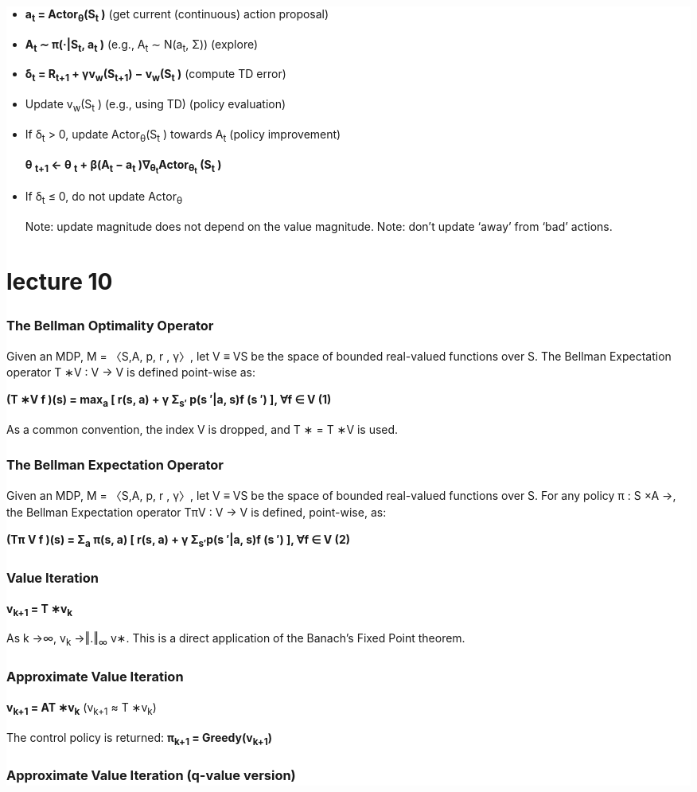 *   **a<sub>t</sub> = Actor<sub>θ</sub>(S<sub>t</sub> )** (get current (continuous) action proposal)
*   **A<sub>t</sub> ∼ π(·|S<sub>t</sub>, a<sub>t</sub> )** (e.g., A<sub>t</sub> ∼ N(a<sub>t</sub>, Σ)) (explore)
*   **δ<sub>t</sub> = R<sub>t+1</sub> + γv<sub>w</sub>(S<sub>t+1</sub>) − v<sub>w</sub>(S<sub>t</sub> )** (compute TD error)
*   Update v<sub>w</sub>(S<sub>t</sub> ) (e.g., using TD) (policy evaluation)
*   If δ<sub>t</sub> > 0, update Actor<sub>θ</sub>(S<sub>t</sub> ) towards A<sub>t</sub> (policy improvement)

    **θ <sub>t+1</sub> ← θ <sub>t</sub> + β(A<sub>t</sub> − a<sub>t</sub> )∇<sub>θ<sub>t</sub></sub>Actor<sub>θ<sub>t</sub></sub> (S<sub>t</sub> )**
*   If δ<sub>t</sub> ≤ 0, do not update Actor<sub>θ</sub>

    Note: update magnitude does not depend on the value magnitude.
    Note: don’t update ‘away’ from ‘bad’ actions.


# lecture 10



### The Bellman Optimality Operator

Given an MDP, M = 〈S,A, p, r , γ〉, let V ≡ VS be the space of bounded real-valued functions over S. The Bellman Expectation operator T ∗V : V → V is defined point-wise as:

**(T ∗V f )(s) = max<sub>a</sub> [ r(s, a) + γ Σ<sub>s′</sub> p(s ′|a, s)f (s ′) ], ∀f ∈ V (1)**

As a common convention, the index V is dropped, and T ∗ = T ∗V is used.

### The Bellman Expectation Operator

Given an MDP, M = 〈S,A, p, r , γ〉, let V ≡ VS be the space of bounded real-valued functions over S. For any policy π : S ×A →, the Bellman Expectation operator TπV : V → V is defined, point-wise,  as:

**(Tπ V f )(s) = Σ<sub>a</sub> π(s, a) [ r(s, a) + γ Σ<sub>s′</sub>p(s ′|a, s)f (s ′) ], ∀f ∈ V (2)**

### Value Iteration

**v<sub>k+1</sub> = T ∗v<sub>k</sub>**

As k →∞, v<sub>k</sub> →‖.‖<sub>∞</sub> v∗. This is a direct application of the Banach’s Fixed Point theorem.

### Approximate Value Iteration

**v<sub>k+1</sub> = AT ∗v<sub>k</sub>**  (v<sub>k+1</sub> ≈ T ∗v<sub>k</sub>)

The control policy is returned: **π<sub>k+1</sub> = Greedy(v<sub>k+1</sub>)**

### Approximate Value Iteration (q-value version)
